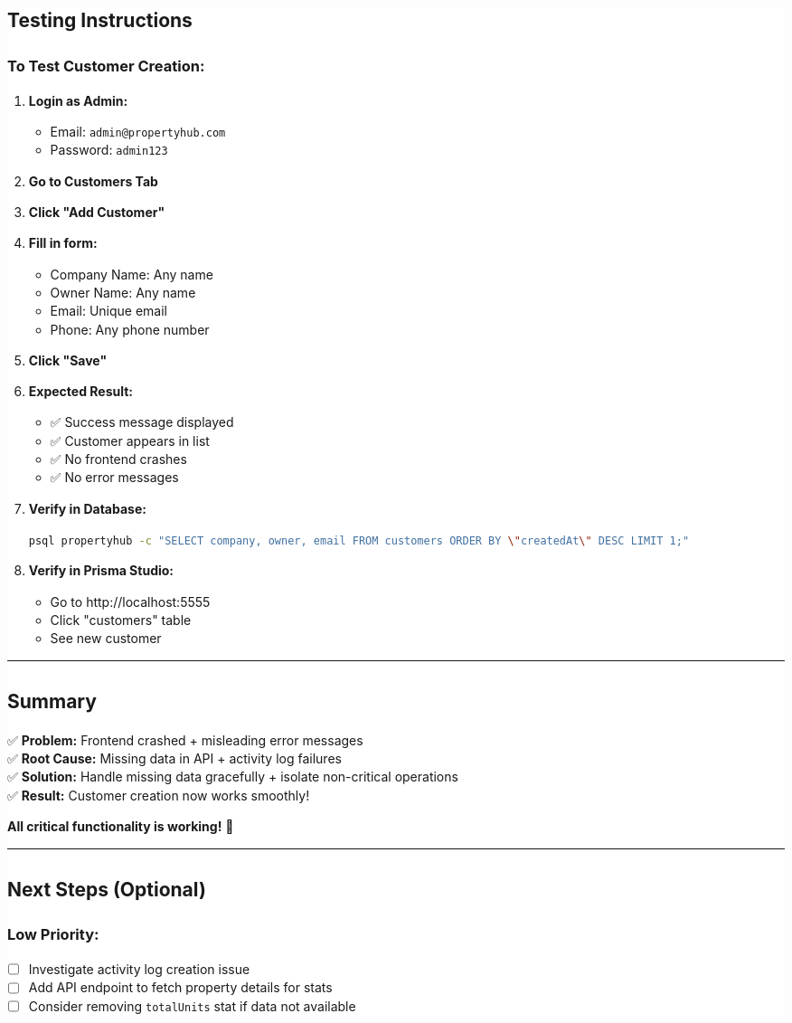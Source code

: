 
## Testing Instructions

### To Test Customer Creation:

1. **Login as Admin:**
   - Email: `admin@propertyhub.com`
   - Password: `admin123`

2. **Go to Customers Tab**

3. **Click "Add Customer"**

4. **Fill in form:**
   - Company Name: Any name
   - Owner Name: Any name
   - Email: Unique email
   - Phone: Any phone number

5. **Click "Save"**

6. **Expected Result:**
   - ✅ Success message displayed
   - ✅ Customer appears in list
   - ✅ No frontend crashes
   - ✅ No error messages

7. **Verify in Database:**
   ```bash
   psql propertyhub -c "SELECT company, owner, email FROM customers ORDER BY \"createdAt\" DESC LIMIT 1;"
   ```

8. **Verify in Prisma Studio:**
   - Go to http://localhost:5555
   - Click "customers" table
   - See new customer

---

## Summary

✅ **Problem:** Frontend crashed + misleading error messages  
✅ **Root Cause:** Missing data in API + activity log failures  
✅ **Solution:** Handle missing data gracefully + isolate non-critical operations  
✅ **Result:** Customer creation now works smoothly!  

**All critical functionality is working!** 🎉

---

## Next Steps (Optional)

### Low Priority:
- [ ] Investigate activity log creation issue
- [ ] Add API endpoint to fetch property details for stats
- [ ] Consider removing `totalUnits` stat if data not available
